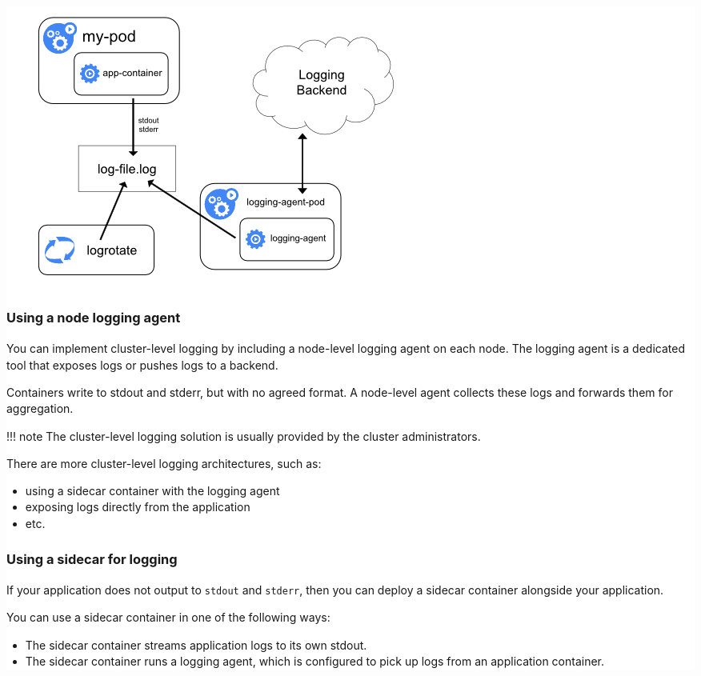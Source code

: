 ![Cluster-level logging](./img/logs/cluster-level-logging.png)

### Using a node logging agent

You can implement cluster-level logging by including a node-level logging agent on each node. The logging agent is a dedicated tool that exposes logs or pushes logs to a backend.

Containers write to stdout and stderr, but with no agreed format. A node-level agent collects these logs and forwards them for aggregation.

!!! note
    The cluster-level logging solution is usually provided by the cluster administrators.

There are more cluster-level logging architectures, such as:

- using a sidecar container with the logging agent
- exposing logs directly from the application
- etc.

### Using a sidecar for logging

If your application does not output to `stdout` and `stderr`, then you can deploy a sidecar container alongside your application.

You can use a sidecar container in one of the following ways:

- The sidecar container streams application logs to its own stdout.
- The sidecar container runs a logging agent, which is configured to pick up logs from an application container.
